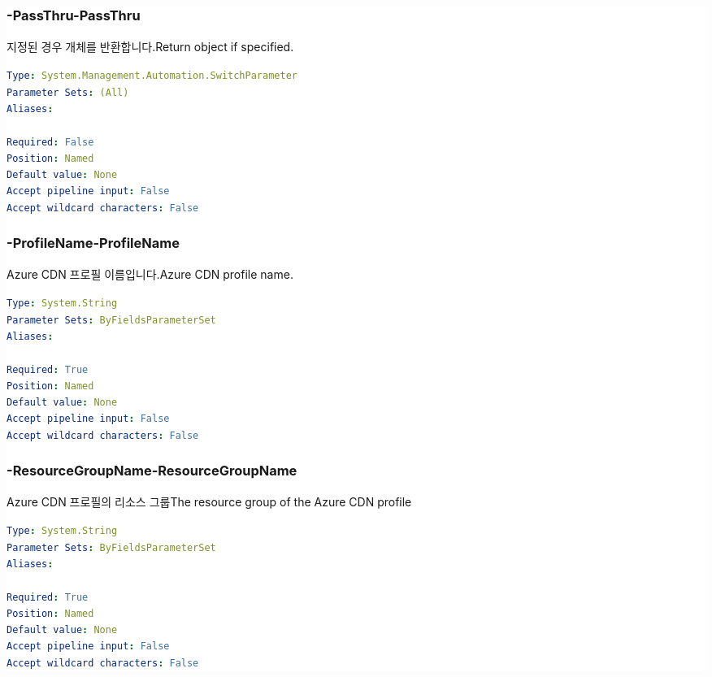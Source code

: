 ### <span data-ttu-id="5ff6c-122">-PassThru</span><span class="sxs-lookup"><span data-stu-id="5ff6c-122">-PassThru</span></span>
<span data-ttu-id="5ff6c-123">지정된 경우 개체를 반환합니다.</span><span class="sxs-lookup"><span data-stu-id="5ff6c-123">Return object if specified.</span></span>

```yaml
Type: System.Management.Automation.SwitchParameter
Parameter Sets: (All)
Aliases:

Required: False
Position: Named
Default value: None
Accept pipeline input: False
Accept wildcard characters: False
```

### <span data-ttu-id="5ff6c-124">-ProfileName</span><span class="sxs-lookup"><span data-stu-id="5ff6c-124">-ProfileName</span></span>
<span data-ttu-id="5ff6c-125">Azure CDN 프로필 이름입니다.</span><span class="sxs-lookup"><span data-stu-id="5ff6c-125">Azure CDN profile name.</span></span>

```yaml
Type: System.String
Parameter Sets: ByFieldsParameterSet
Aliases:

Required: True
Position: Named
Default value: None
Accept pipeline input: False
Accept wildcard characters: False
```

### <span data-ttu-id="5ff6c-126">-ResourceGroupName</span><span class="sxs-lookup"><span data-stu-id="5ff6c-126">-ResourceGroupName</span></span>
<span data-ttu-id="5ff6c-127">Azure CDN 프로필의 리소스 그룹</span><span class="sxs-lookup"><span data-stu-id="5ff6c-127">The resource group of the Azure CDN profile</span></span>

```yaml
Type: System.String
Parameter Sets: ByFieldsParameterSet
Aliases:

Required: True
Position: Named
Default value: None
Accept pipeline input: False
Accept wildcard characters: False
```
